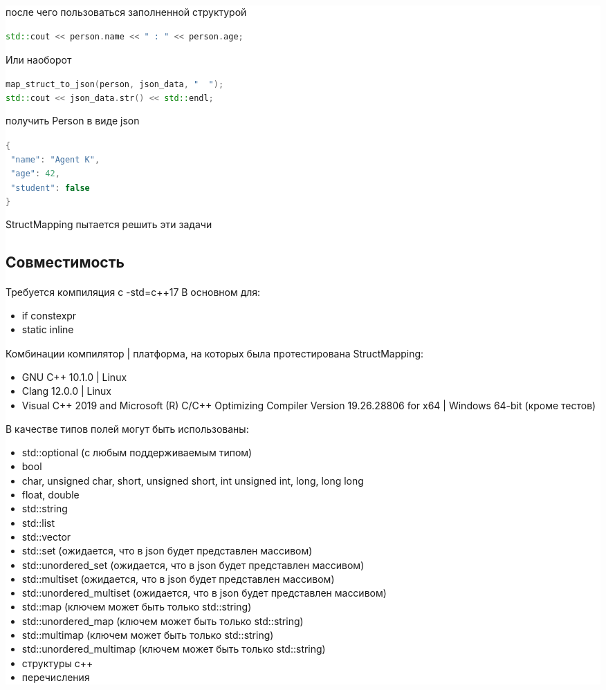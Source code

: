 после чего пользоваться заполненной структурой

```cpp
std::cout << person.name << " : " << person.age;
```

Или наоборот

```cpp
map_struct_to_json(person, json_data, "  ");
std::cout << json_data.str() << std::endl;
```

получить Person в виде json

```cpp
{
 "name": "Agent K",
 "age": 42,
 "student": false
}
```

StructMapping пытается решить эти задачи

## Совместимость <div id="compatibility"></div>

Требуется компиляция с -std=c++17 В основном для:

* if constexpr
* static inline

Комбинации компилятор | платформа, на которых была протестирована StructMapping:

* GNU C++ 10.1.0 | Linux
* Clang 12.0.0 | Linux
* Visual C++ 2019 and Microsoft (R) C/C++ Optimizing Compiler Version 19.26.28806 for x64 | Windows 64-bit (кроме тестов)

В качестве типов полей могут быть использованы:

* std::optional (с любым поддерживаемым типом)
* bool
* char, unsigned char, short, unsigned short, int unsigned int, long, long long
* float, double
* std::string
* std::list
* std::vector
* std::set (ожидается, что в json будет представлен массивом)
* std::unordered_set (ожидается, что в json будет представлен массивом)
* std::multiset (ожидается, что в json будет представлен массивом)
* std::unordered_multiset (ожидается, что в json будет представлен массивом)
* std::map (ключем может быть только std::string)
* std::unordered_map (ключем может быть только std::string)
* std::multimap (ключем может быть только std::string)
* std::unordered_multimap (ключем может быть только std::string)
* структуры с++
* перечисления
